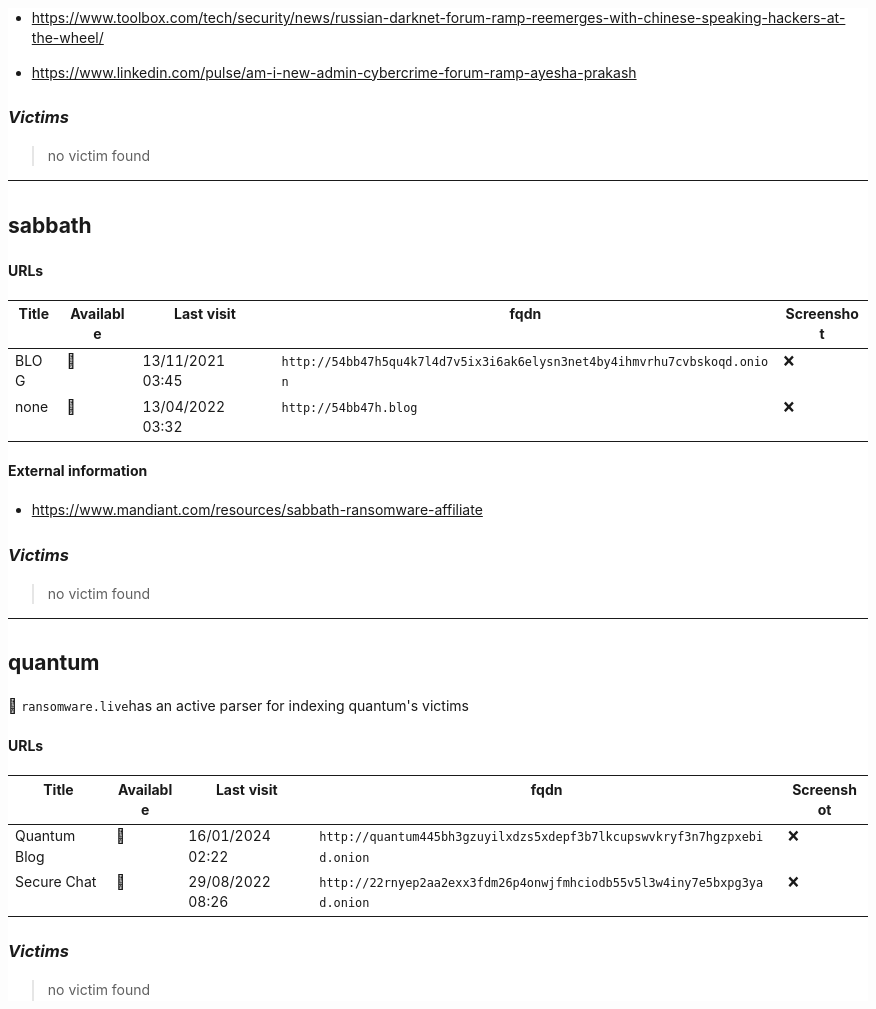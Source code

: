 - https://www.toolbox.com/tech/security/news/russian-darknet-forum-ramp-reemerges-with-chinese-speaking-hackers-at-the-wheel/

- https://www.linkedin.com/pulse/am-i-new-admin-cybercrime-forum-ramp-ayesha-prakash



### _Victims_

> no victim found


 --- 

## **sabbath**




#### **URLs**
| Title | Available | Last visit | fqdn | Screenshot 
|---|---|---|---|---|
| BLOG | 🔴 | 13/11/2021 03:45 | `http://54bb47h5qu4k7l4d7v5ix3i6ak6elysn3net4by4ihmvrhu7cvbskoqd.onion` | ❌ | 
| none | 🔴 | 13/04/2022 03:32 | `http://54bb47h.blog` | ❌ | 
#### **External information**
- https://www.mandiant.com/resources/sabbath-ransomware-affiliate



### _Victims_

> no victim found


 --- 

## **quantum**



🔎 `ransomware.live`has an active  parser for indexing quantum's victims



#### **URLs**
| Title | Available | Last visit | fqdn | Screenshot 
|---|---|---|---|---|
| Quantum Blog | 🔴 | 16/01/2024 02:22 | `http://quantum445bh3gzuyilxdzs5xdepf3b7lkcupswvkryf3n7hgzpxebid.onion` | ❌ | 
| Secure Chat | 🔴 | 29/08/2022 08:26 | `http://22rnyep2aa2exx3fdm26p4onwjfmhciodb55v5l3w4iny7e5bxpg3yad.onion` | ❌ | 


### _Victims_

> no victim found

